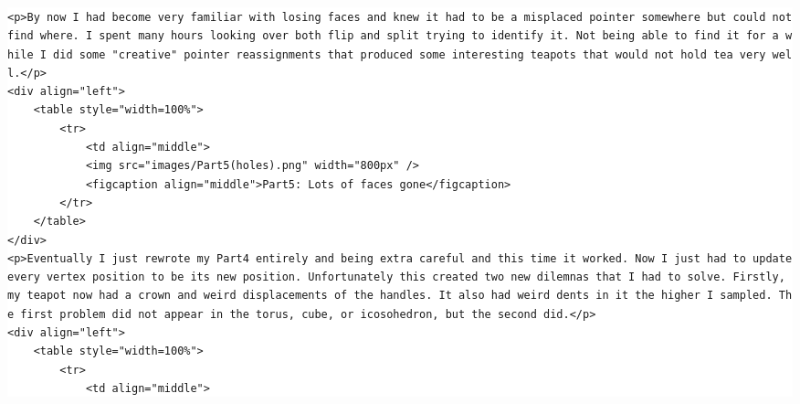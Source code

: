     <p>By now I had become very familiar with losing faces and knew it had to be a misplaced pointer somewhere but could not find where. I spent many hours looking over both flip and split trying to identify it. Not being able to find it for a while I did some "creative" pointer reassignments that produced some interesting teapots that would not hold tea very well.</p>
    <div align="left">
        <table style="width=100%">
            <tr>
                <td align="middle">
                <img src="images/Part5(holes).png" width="800px" />
                <figcaption align="middle">Part5: Lots of faces gone</figcaption>
            </tr>
        </table>
    </div>
    <p>Eventually I just rewrote my Part4 entirely and being extra careful and this time it worked. Now I just had to update every vertex position to be its new position. Unfortunately this created two new dilemnas that I had to solve. Firstly, my teapot now had a crown and weird displacements of the handles. It also had weird dents in it the higher I sampled. The first problem did not appear in the torus, cube, or icosohedron, but the second did.</p>    
    <div align="left">
        <table style="width=100%">
            <tr>
                <td align="middle">